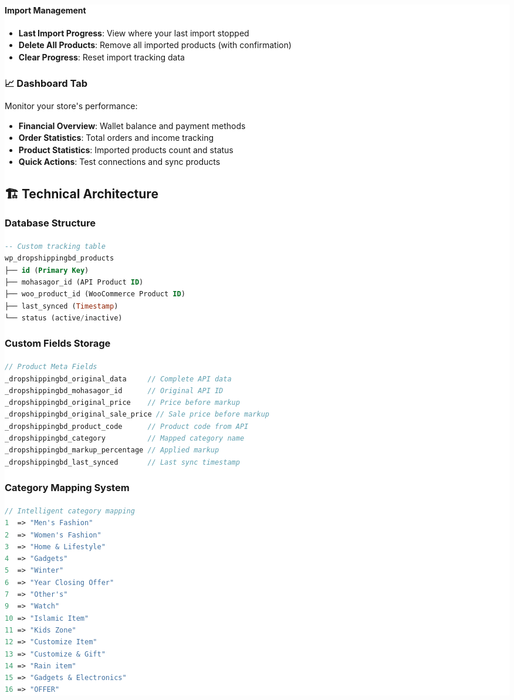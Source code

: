 #### **Import Management**
- **Last Import Progress**: View where your last import stopped
- **Delete All Products**: Remove all imported products (with confirmation)
- **Clear Progress**: Reset import tracking data

### 📈 **Dashboard Tab**
Monitor your store's performance:

- **Financial Overview**: Wallet balance and payment methods
- **Order Statistics**: Total orders and income tracking
- **Product Statistics**: Imported products count and status
- **Quick Actions**: Test connections and sync products

## 🏗️ Technical Architecture

### **Database Structure**
```sql
-- Custom tracking table
wp_dropshippingbd_products
├── id (Primary Key)
├── mohasagor_id (API Product ID)
├── woo_product_id (WooCommerce Product ID)
├── last_synced (Timestamp)
└── status (active/inactive)
```

### **Custom Fields Storage**
```php
// Product Meta Fields
_dropshippingbd_original_data     // Complete API data
_dropshippingbd_mohasagor_id      // Original API ID
_dropshippingbd_original_price    // Price before markup
_dropshippingbd_original_sale_price // Sale price before markup
_dropshippingbd_product_code      // Product code from API
_dropshippingbd_category          // Mapped category name
_dropshippingbd_markup_percentage // Applied markup
_dropshippingbd_last_synced       // Last sync timestamp
```

### **Category Mapping System**
```php
// Intelligent category mapping
1  => "Men's Fashion"
2  => "Women's Fashion"
3  => "Home & Lifestyle"
4  => "Gadgets"
5  => "Winter"
6  => "Year Closing Offer"
7  => "Other's"
9  => "Watch"
10 => "Islamic Item"
11 => "Kids Zone"
12 => "Customize Item"
13 => "Customize & Gift"
14 => "Rain item"
15 => "Gadgets & Electronics"
16 => "OFFER"
```
